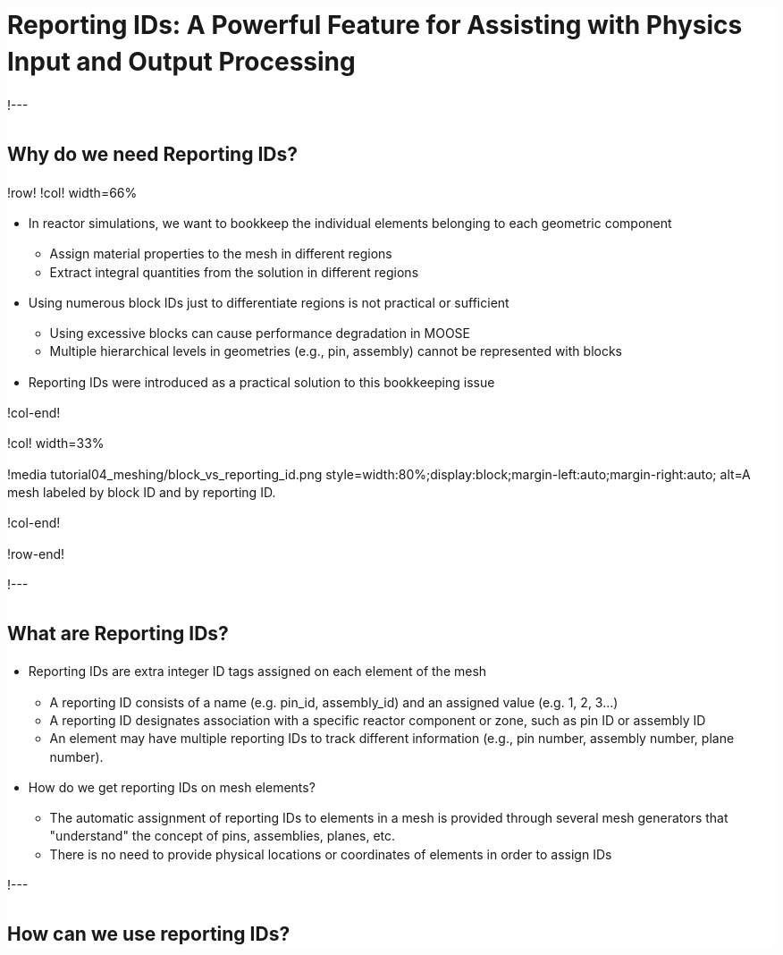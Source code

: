 # Reporting IDs: A Powerful Feature for Assisting with Physics Input and Output Processing

!---

## Why do we need Reporting IDs?

!row!
!col! width=66%

- In reactor simulations, we want to bookkeep the individual elements belonging to each geometric component

  - Assign material properties to the mesh in different regions
  - Extract integral quantities from the solution in different regions
- Using numerous block IDs just to differentiate regions is not practical or sufficient

  - Using excessive blocks can cause performance degradation in MOOSE
  - Multiple hierarchical levels in geometries (e.g., pin, assembly) cannot be represented with blocks
- Reporting IDs were introduced as a practical solution to this bookkeeping issue

!col-end!

!col! width=33%

!media tutorial04_meshing/block_vs_reporting_id.png
       style=width:80%;display:block;margin-left:auto;margin-right:auto;
       alt=A mesh labeled by block ID and by reporting ID.

!col-end!

!row-end!

!---

## What are Reporting IDs?

- Reporting IDs are extra integer ID tags assigned on each element of the mesh

  - A reporting ID consists of a name (e.g. pin_id, assembly_id) and an assigned value (e.g. 1, 2, 3...)
  - A reporting ID designates association with a specific reactor component or zone, such as pin ID or assembly ID
  - An element may have multiple reporting IDs to track different information (e.g., pin number, assembly number, plane number).
- How do we get reporting IDs on mesh elements?

  - The automatic assignment of reporting IDs to elements in a mesh is provided through several mesh generators that "understand" the concept of pins, assemblies, planes, etc.
  - There is no need to provide physical locations or coordinates of elements in order to assign IDs

!---

## How can we use reporting IDs?
